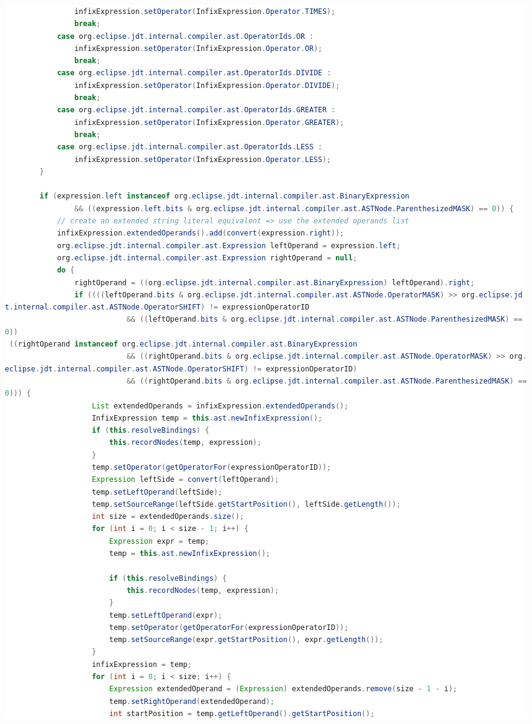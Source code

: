```java
				infixExpression.setOperator(InfixExpression.Operator.TIMES);
				break;
			case org.eclipse.jdt.internal.compiler.ast.OperatorIds.OR :
				infixExpression.setOperator(InfixExpression.Operator.OR);
				break;
			case org.eclipse.jdt.internal.compiler.ast.OperatorIds.DIVIDE :
				infixExpression.setOperator(InfixExpression.Operator.DIVIDE);
				break;
			case org.eclipse.jdt.internal.compiler.ast.OperatorIds.GREATER :
				infixExpression.setOperator(InfixExpression.Operator.GREATER);
				break;
			case org.eclipse.jdt.internal.compiler.ast.OperatorIds.LESS :
				infixExpression.setOperator(InfixExpression.Operator.LESS);
		}
		
		if (expression.left instanceof org.eclipse.jdt.internal.compiler.ast.BinaryExpression
				&& ((expression.left.bits & org.eclipse.jdt.internal.compiler.ast.ASTNode.ParenthesizedMASK) == 0)) {
			// create an extended string literal equivalent => use the extended operands list
			infixExpression.extendedOperands().add(convert(expression.right));
			org.eclipse.jdt.internal.compiler.ast.Expression leftOperand = expression.left;
			org.eclipse.jdt.internal.compiler.ast.Expression rightOperand = null;
			do {
				rightOperand = ((org.eclipse.jdt.internal.compiler.ast.BinaryExpression) leftOperand).right;
				if ((((leftOperand.bits & org.eclipse.jdt.internal.compiler.ast.ASTNode.OperatorMASK) >> org.eclipse.jdt.internal.compiler.ast.ASTNode.OperatorSHIFT) != expressionOperatorID
							&& ((leftOperand.bits & org.eclipse.jdt.internal.compiler.ast.ASTNode.ParenthesizedMASK) == 0))
 ((rightOperand instanceof org.eclipse.jdt.internal.compiler.ast.BinaryExpression
				 			&& ((rightOperand.bits & org.eclipse.jdt.internal.compiler.ast.ASTNode.OperatorMASK) >> org.eclipse.jdt.internal.compiler.ast.ASTNode.OperatorSHIFT) != expressionOperatorID)
							&& ((rightOperand.bits & org.eclipse.jdt.internal.compiler.ast.ASTNode.ParenthesizedMASK) == 0))) {
				 	List extendedOperands = infixExpression.extendedOperands();
				 	InfixExpression temp = this.ast.newInfixExpression();
					if (this.resolveBindings) {
						this.recordNodes(temp, expression);
					}
				 	temp.setOperator(getOperatorFor(expressionOperatorID));
				 	Expression leftSide = convert(leftOperand);
					temp.setLeftOperand(leftSide);
					temp.setSourceRange(leftSide.getStartPosition(), leftSide.getLength());
					int size = extendedOperands.size();
				 	for (int i = 0; i < size - 1; i++) {
				 		Expression expr = temp;
				 		temp = this.ast.newInfixExpression();
				 		
						if (this.resolveBindings) {
							this.recordNodes(temp, expression);
						}				 	
				 		temp.setLeftOperand(expr);
					 	temp.setOperator(getOperatorFor(expressionOperatorID));
						temp.setSourceRange(expr.getStartPosition(), expr.getLength());
				 	}
				 	infixExpression = temp;
				 	for (int i = 0; i < size; i++) {
				 		Expression extendedOperand = (Expression) extendedOperands.remove(size - 1 - i);
				 		temp.setRightOperand(extendedOperand);
				 		int startPosition = temp.getLeftOperand().getStartPosition();
```
